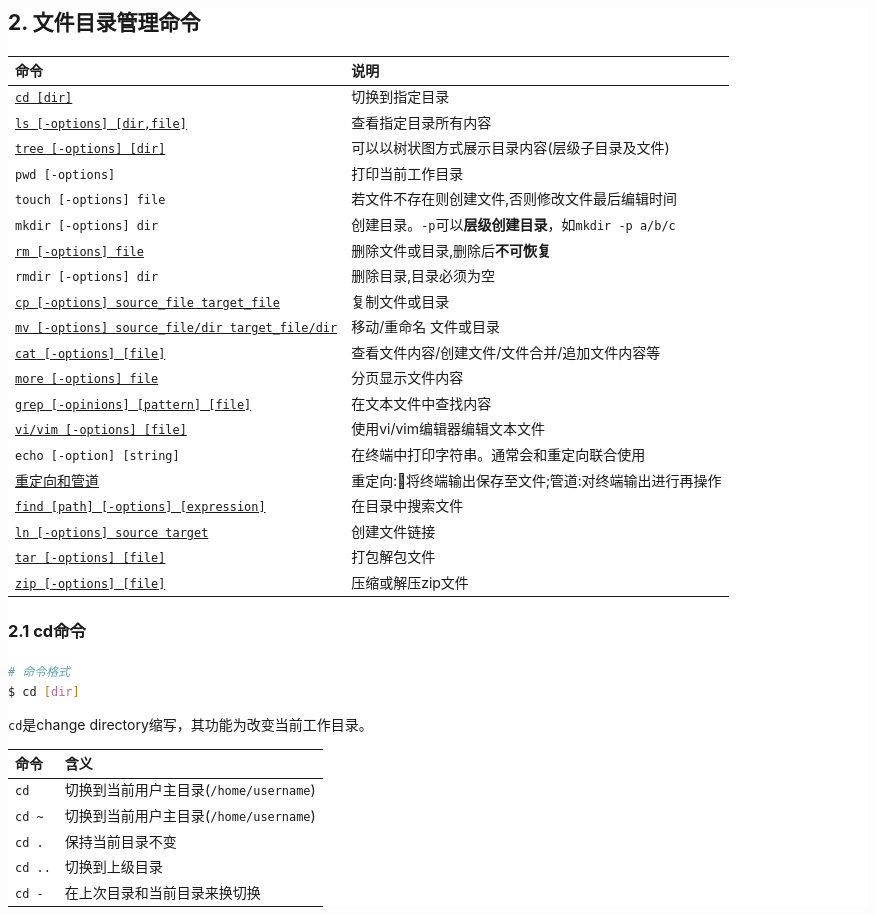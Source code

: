## 2. 文件目录管理命令

| 命令 | 说明 |
|:-|:-|
| [`cd [dir]`](#21-cd命令)|切换到指定目录|
| [`ls [-options] [dir,file]`](#22-ls命令)|查看指定目录所有内容|
| [`tree [-options] [dir]`](#23-tree命令)|可以以树状图方式展示目录内容(层级子目录及文件)|
| `pwd [-options]`|打印当前工作目录|
| `touch [-options] file`|若文件不存在则创建文件,否则修改文件最后编辑时间|
| `mkdir [-options] dir`|创建目录。`-p`可以**层级创建目录**，如`mkdir -p a/b/c`|
| [`rm [-options] file`](#24-rm命令)|删除文件或目录,删除后**不可恢复**|
| `rmdir [-options] dir`|删除目录,目录必须为空|
| [`cp [-options] source_file target_file`](#25-cp命令)|复制文件或目录|
| [`mv [-options] source_file/dir target_file/dir`](#26-mv命令)|移动/重命名 文件或目录|
| [`cat [-options] [file]`](#27-cat命令)|查看文件内容/创建文件/文件合并/追加文件内容等|
| [`more [-options] file`](#28-more命令)|分页显示文件内容|
| [`grep [-opinions] [pattern] [file]`](#29-grep命令)|在文本文件中查找内容|
| [`vi/vim [-options] [file]`](#210-vivim编辑器)|使用vi/vim编辑器编辑文本文件|
| `echo [-option] [string]`|在终端中打印字符串。通常会和重定向联合使用|
| [重定向和管道](#211-重定向和管道)|重定向:将终端输出保存至文件;管道:对终端输出进行再操作|
| [`find [path] [-options] [expression]`](#212-find命令)|在目录中搜索文件|
| [`ln [-options] source target`](#213-ln命令)|创建文件链接|
| [`tar [-options] [file]`](#214-打包压缩)|打包解包文件|
|[`zip [-options] [file]`](#214-打包压缩)|压缩或解压zip文件

### 2.1 cd命令
```sh
# 命令格式
$ cd [dir]
```

`cd`是change directory缩写，其功能为改变当前工作目录。

|命令|含义|
|:-|:-|
|`cd`|切换到当前用户主目录(`/home/username`)|
|`cd ~`|切换到当前用户主目录(`/home/username`)|
|`cd .`|保持当前目录不变|
|`cd ..`|切换到上级目录|
|`cd -`|在上次目录和当前目录来换切换|

